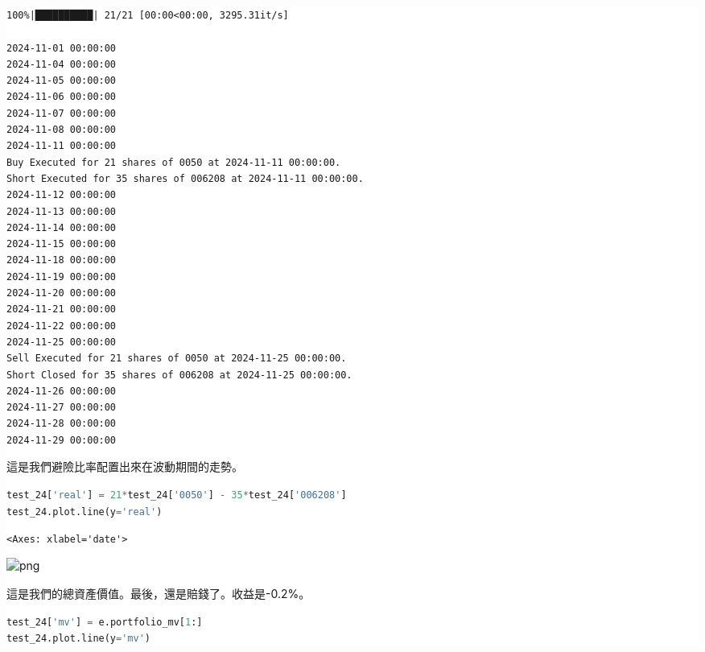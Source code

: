     100%|██████████| 21/21 [00:00<00:00, 3295.31it/s]

    2024-11-01 00:00:00
    2024-11-04 00:00:00
    2024-11-05 00:00:00
    2024-11-06 00:00:00
    2024-11-07 00:00:00
    2024-11-08 00:00:00
    2024-11-11 00:00:00
    Buy Executed for 21 shares of 0050 at 2024-11-11 00:00:00.
    Short Executed for 35 shares of 006208 at 2024-11-11 00:00:00.
    2024-11-12 00:00:00
    2024-11-13 00:00:00
    2024-11-14 00:00:00
    2024-11-15 00:00:00
    2024-11-18 00:00:00
    2024-11-19 00:00:00
    2024-11-20 00:00:00
    2024-11-21 00:00:00
    2024-11-22 00:00:00
    2024-11-25 00:00:00
    Sell Executed for 21 shares of 0050 at 2024-11-25 00:00:00.
    Short Closed for 35 shares of 006208 at 2024-11-25 00:00:00.
    2024-11-26 00:00:00
    2024-11-27 00:00:00
    2024-11-28 00:00:00
    2024-11-29 00:00:00


    


這是我們避險比率配置出來在波動期間的走勢。


```python
test_24['real'] = 21*test_24['0050'] - 35*test_24['006208']
test_24.plot.line(y='real')
```




    <Axes: xlabel='date'>




    
![png](6_new_year_arbitrage_files/6_new_year_arbitrage_35_1.png)
    


這是我們的總資產價值。最後，還是賠錢了。收益是-0.2%。


```python
test_24['mv'] = e.portfolio_mv[1:]
test_24.plot.line(y='mv')
```

